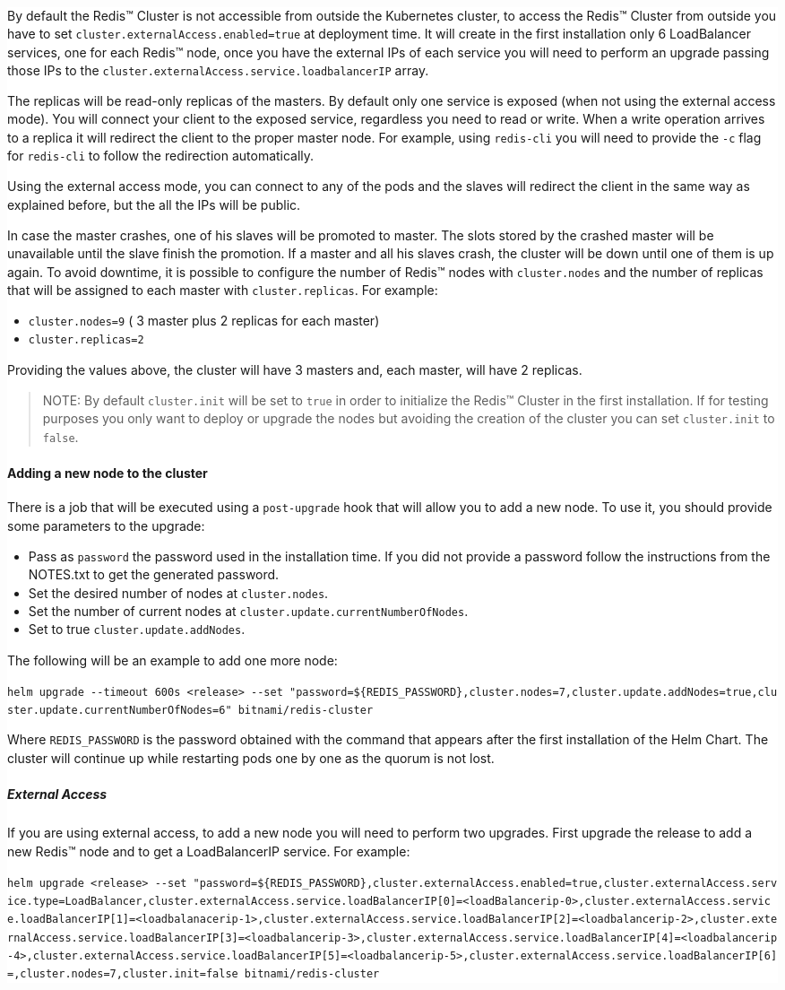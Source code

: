 By default the Redis&trade; Cluster is not accessible from outside the Kubernetes cluster, to access the Redis&trade; Cluster from outside you have to set `cluster.externalAccess.enabled=true` at deployment time. It will create in the first installation only 6 LoadBalancer services, one for each Redis&trade; node, once you have the external IPs of each service you will need to perform an upgrade passing those IPs to the `cluster.externalAccess.service.loadbalancerIP` array.

The replicas will be read-only replicas of the masters. By default only one service is exposed (when not using the external access mode). You will connect your client to the exposed service, regardless you need to read or write. When a write operation arrives to a replica it will redirect the client to the proper master node. For example, using `redis-cli` you will need to provide the `-c` flag for `redis-cli` to follow the redirection automatically.

Using the external access mode, you can connect to any of the pods and the slaves will redirect the client in the same way as explained before, but the all the IPs will be public.

In case the master crashes, one of his slaves will be promoted to master. The slots stored by the crashed master will be unavailable until the slave finish the promotion. If a master and all his slaves crash, the cluster will be down until one of them is up again. To avoid downtime, it is possible to configure the number of Redis&trade; nodes with `cluster.nodes` and the number of replicas that will be assigned to each master with `cluster.replicas`. For example:

- `cluster.nodes=9` ( 3 master plus 2 replicas for each master)
- `cluster.replicas=2`

Providing the values above, the cluster will have 3 masters and, each master, will have 2 replicas.

> NOTE: By default `cluster.init` will be set to `true` in order to initialize the Redis&trade; Cluster in the first installation. If for testing purposes you only want to deploy or upgrade the nodes but avoiding the creation of the cluster you can set `cluster.init` to `false`.

#### Adding a new node to the cluster

There is a job that will be executed using a `post-upgrade` hook that will allow you to add a new node. To use it, you should provide some parameters to the upgrade:

- Pass as `password` the password used in the installation time. If you did not provide a password follow the instructions from the NOTES.txt to get the generated password.
- Set the desired number of nodes at `cluster.nodes`.
- Set the number of current nodes at `cluster.update.currentNumberOfNodes`.
- Set to true `cluster.update.addNodes`.

The following will be an example to add one more node:

```
helm upgrade --timeout 600s <release> --set "password=${REDIS_PASSWORD},cluster.nodes=7,cluster.update.addNodes=true,cluster.update.currentNumberOfNodes=6" bitnami/redis-cluster
```

Where `REDIS_PASSWORD` is the password obtained with the command that appears after the first installation of the Helm Chart.
The cluster will continue up while restarting pods one by one as the quorum is not lost.

##### External Access

If you are using external access, to add a new node you will need to perform two upgrades. First upgrade the release to add a new Redis&trade; node and to get a LoadBalancerIP service. For example:

```
helm upgrade <release> --set "password=${REDIS_PASSWORD},cluster.externalAccess.enabled=true,cluster.externalAccess.service.type=LoadBalancer,cluster.externalAccess.service.loadBalancerIP[0]=<loadBalancerip-0>,cluster.externalAccess.service.loadBalancerIP[1]=<loadbalanacerip-1>,cluster.externalAccess.service.loadBalancerIP[2]=<loadbalancerip-2>,cluster.externalAccess.service.loadBalancerIP[3]=<loadbalancerip-3>,cluster.externalAccess.service.loadBalancerIP[4]=<loadbalancerip-4>,cluster.externalAccess.service.loadBalancerIP[5]=<loadbalancerip-5>,cluster.externalAccess.service.loadBalancerIP[6]=,cluster.nodes=7,cluster.init=false bitnami/redis-cluster
```
